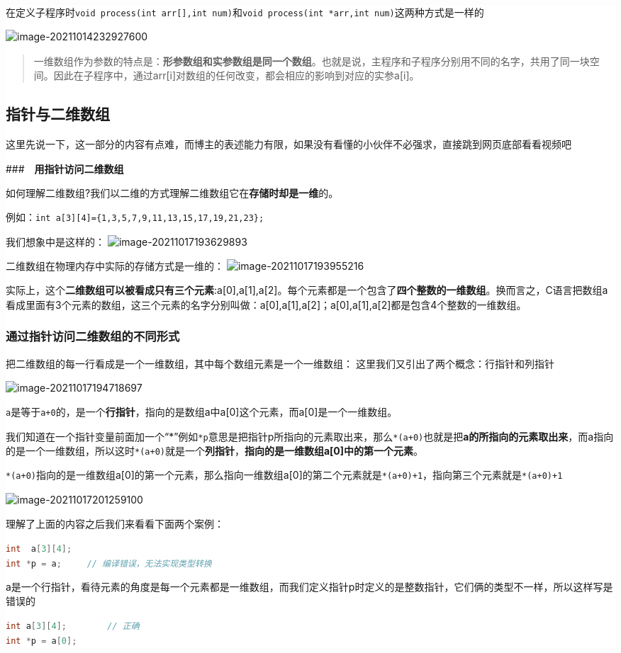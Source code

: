 在定义子程序时`void process(int arr[],int num)`和`void process(int *arr,int num)`这两种方式是一样的

![image-20211014232927600](https://eimago.oss-cn-beijing.aliyuncs.com/typora-img/image-20211014232927600.png)

> 一维数组作为参数的特点是：**形参数组和实参数组是同一个数组**。也就是说，主程序和子程序分别用不同的名字，共用了同一块空间。因此在子程序中，通过arr[i]对数组的任何改变，都会相应的影响到对应的实参a[i]。





## 指针与二维数组

这里先说一下，这一部分的内容有点难，而博主的表述能力有限，如果没有看懂的小伙伴不必强求，直接跳到网页底部看看视频吧

 ###　**用指针访问二维数组**

如何理解二维数组?我们以二维的方式理解二维数组它在**存储时却是一维**的。

例如：`int a[3][4]={1,3,5,7,9,11,13,15,17,19,21,23};`

我们想象中是这样的：
![image-20211017193629893](https://eimago.oss-cn-beijing.aliyuncs.com/typora-img/image-20211017193629893.png)

二维数组在物理内存中实际的存储方式是一维的：
![image-20211017193955216](https://eimago.oss-cn-beijing.aliyuncs.com/typora-img/image-20211017193955216.png)

实际上，这个**二维数组可以被看成只有三个元素**:a[0],a[1],a[2]。每个元素都是一个包含了**四个整数的一维数组**。换而言之，C语言把数组a看成里面有3个元素的数组，这三个元素的名字分别叫做：a[0],a[1],a[2]；a[0],a[1],a[2]都是包含4个整数的一维数组。



### **通过指针访问二维数组的不同形式**

把二维数组的每一行看成是一个一维数组，其中每个数组元素是一个一维数组：
这里我们又引出了两个概念：行指针和列指针

![image-20211017194718697](https://eimago.oss-cn-beijing.aliyuncs.com/typora-img/image-20211017194718697.png)

`a`是等于`a+0`的，是一个**行指针**，指向的是数组a中a[0]这个元素，而a[0]是一个一维数组。

我们知道在一个指针变量前面加一个“\*”例如`*p`意思是把指针p所指向的元素取出来，那么`*(a+0)`也就是把**a的所指向的元素取出来**，而a指向的是一个一维数组，所以这时`*(a+0)`就是一个**列指针**，**指向的是一维数组a[0]中的第一个元素**。

`*(a+0)`指向的是一维数组a[0]的第一个元素，那么指向一维数组a[0]的第二个元素就是`*(a+0)+1`，指向第三个元素就是`*(a+0)+1`

![image-20211017201259100](https://eimago.oss-cn-beijing.aliyuncs.com/typora-img/image-20211017201259100.png)

理解了上面的内容之后我们来看看下面两个案例：

```c
int  a[3][4];
int *p = a;		// 编译错误，无法实现类型转换
```

a是一个行指针，看待元素的角度是每一个元素都是一维数组，而我们定义指针p时定义的是整数指针，它们俩的类型不一样，所以这样写是错误的

```c
int a[3][4];		// 正确
int *p = a[0];
```
